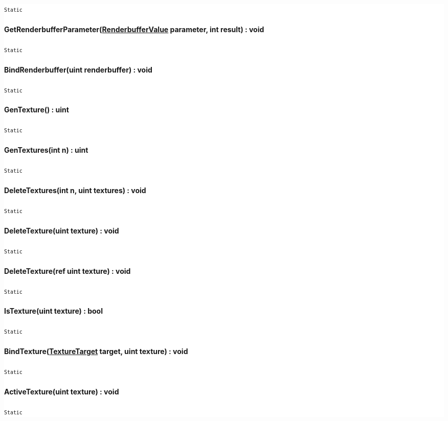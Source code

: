 <small>`Static`</small>


#### <a name="GET3E5A075F"></a>GetRenderbufferParameter([RenderbufferValue](Heirloom.OpenGLES.RenderbufferValue.md) parameter, int result) : void

<small>`Static`</small>


#### <a name="BIN58A7A0E8"></a>BindRenderbuffer(uint renderbuffer) : void

<small>`Static`</small>


#### <a name="GEN37433AFE"></a>GenTexture() : uint

<small>`Static`</small>

#### <a name="GEN3EBCE22C"></a>GenTextures(int n) : uint

<small>`Static`</small>


#### <a name="DELE1902C35"></a>DeleteTextures(int n, uint textures) : void

<small>`Static`</small>


#### <a name="DEL217BDF6"></a>DeleteTexture(uint texture) : void

<small>`Static`</small>


#### <a name="DELEB4ADE79"></a>DeleteTexture(ref uint texture) : void

<small>`Static`</small>


#### <a name="IST7CB95371"></a>IsTexture(uint texture) : bool

<small>`Static`</small>


#### <a name="BIN71154183"></a>BindTexture([TextureTarget](Heirloom.OpenGLES.TextureTarget.md) target, uint texture) : void

<small>`Static`</small>


#### <a name="ACT628B5865"></a>ActiveTexture(uint texture) : void

<small>`Static`</small>

